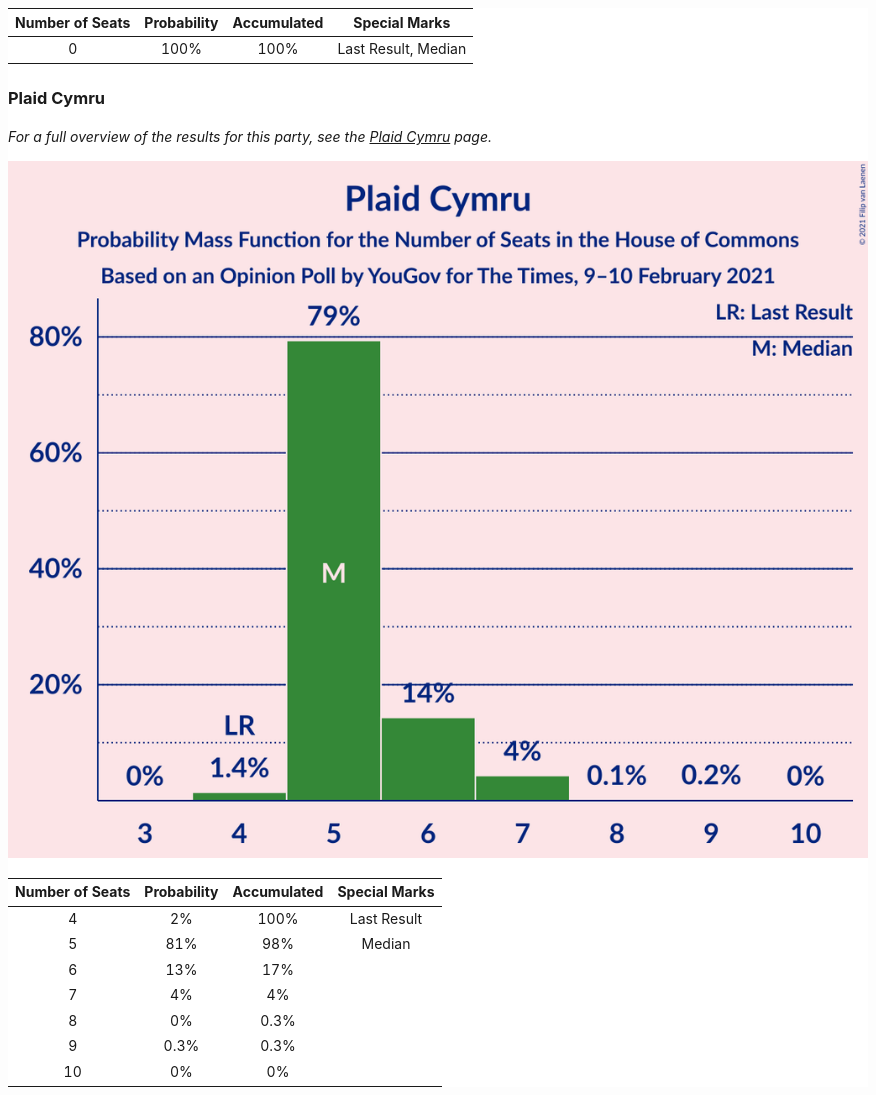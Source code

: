 | Number of Seats | Probability | Accumulated | Special Marks |
|:---------------:|:-----------:|:-----------:|:-------------:|
| 0 | 100% | 100% | Last Result, Median |

### Plaid Cymru

*For a full overview of the results for this party, see the [Plaid Cymru](party-plaidcymru.html) page.*

![Graph with seats probability mass function not yet produced](2021-02-10-YouGov-seats-pmf-plaidcymru.png "Seats Probability Mass Function")

| Number of Seats | Probability | Accumulated | Special Marks |
|:---------------:|:-----------:|:-----------:|:-------------:|
| 4 | 2% | 100% | Last Result |
| 5 | 81% | 98% | Median |
| 6 | 13% | 17% |  |
| 7 | 4% | 4% |  |
| 8 | 0% | 0.3% |  |
| 9 | 0.3% | 0.3% |  |
| 10 | 0% | 0% |  |
